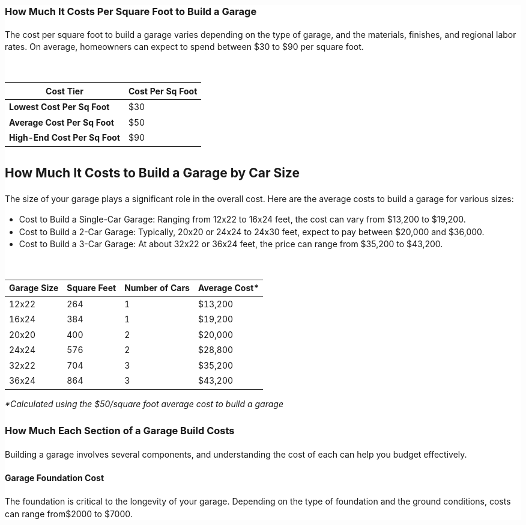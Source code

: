 ###   

### How Much It Costs Per Square Foot to Build a Garage 

The cost per square foot to build a garage varies depending on the type of garage, and the materials, finishes, and regional labor rates. On average, homeowners can expect to spend between $30 to $90 per square foot.

 

| Cost Tier | **Cost Per Sq Foot** |
| --- | --- |
| **Lowest Cost Per Sq Foot**  | $30 |
| **Average Cost Per Sq Foot**  | $50 |
| **High-End Cost Per Sq Foot** | $90 |

## How Much It Costs to Build a Garage by Car Size

The size of your garage plays a significant role in the overall cost. Here are the average costs to build a garage for various sizes:

- Cost to Build a Single-Car Garage: Ranging from 12x22 to 16x24 feet, the cost can vary from $13,200 to $19,200.
- Cost to Build a 2-Car Garage: Typically, 20x20 or 24x24 to 24x30 feet, expect to pay between $20,000 and $36,000.
- Cost to Build a 3-Car Garage: At about 32x22 or 36x24 feet, the price can range from $35,200 to $43,200.

 

| **Garage Size** | **Square Feet** | **Number of Cars** | **Average Cost\*** |
| --- | --- | --- | --- |
| 12x22 | 264 | 1 | $13,200 |
| 16x24 | 384 | 1 | $19,200 |
| 20x20 | 400 | 2 | $20,000 |
| 24x24 | 576 | 2 | $28,800 |
| 32x22 | 704 | 3 | $35,200 |
| 36x24 | 864 | 3 | $43,200 |

_\*Calculated using the $50/square foot average cost to build a garage_

### **How Much Each Section of a Garage Build Costs**

Building a garage involves several components, and understanding the cost of each can help you budget effectively.

#### **Garage Foundation Cost**

The foundation is critical to the longevity of your garage. Depending on the type of foundation and the ground conditions, costs can range from$2000 to $7000.
